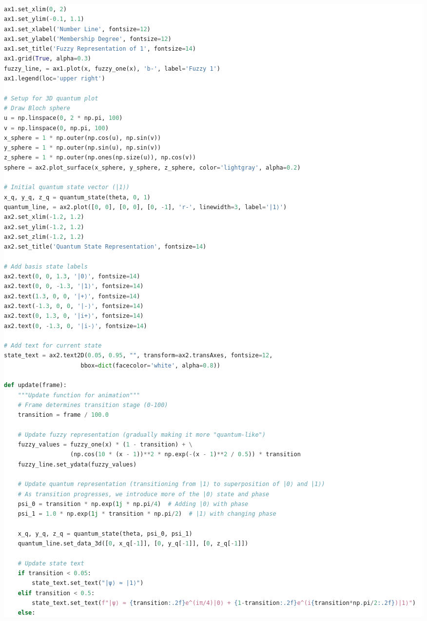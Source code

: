 ```python
ax1.set_xlim(0, 2)
ax1.set_ylim(-0.1, 1.1)
ax1.set_xlabel('Number Line', fontsize=12)
ax1.set_ylabel('Membership Degree', fontsize=12)
ax1.set_title('Fuzzy Representation of 1', fontsize=14)
ax1.grid(True, alpha=0.3)
fuzzy_line, = ax1.plot(x, fuzzy_one(x), 'b-', label='Fuzzy 1')
ax1.legend(loc='upper right')

# Setup for 3D quantum plot
# Draw Bloch sphere
u = np.linspace(0, 2 * np.pi, 100)
v = np.linspace(0, np.pi, 100)
x_sphere = 1 * np.outer(np.cos(u), np.sin(v))
y_sphere = 1 * np.outer(np.sin(u), np.sin(v))
z_sphere = 1 * np.outer(np.ones(np.size(u)), np.cos(v))
sphere = ax2.plot_surface(x_sphere, y_sphere, z_sphere, color='lightgray', alpha=0.2)

# Initial quantum state vector (|1⟩)
x_q, y_q, z_q = quantum_state(theta, 0, 1)
quantum_line, = ax2.plot([0, 0], [0, 0], [0, -1], 'r-', linewidth=3, label='|1⟩')
ax2.set_xlim(-1.2, 1.2)
ax2.set_ylim(-1.2, 1.2)
ax2.set_zlim(-1.2, 1.2)
ax2.set_title('Quantum State Representation', fontsize=14)

# Add basis state labels
ax2.text(0, 0, 1.3, '|0⟩', fontsize=14)
ax2.text(0, 0, -1.3, '|1⟩', fontsize=14)
ax2.text(1.3, 0, 0, '|+⟩', fontsize=14)
ax2.text(-1.3, 0, 0, '|-⟩', fontsize=14)
ax2.text(0, 1.3, 0, '|i+⟩', fontsize=14)
ax2.text(0, -1.3, 0, '|i-⟩', fontsize=14)

# Add text for current state
state_text = ax2.text2D(0.05, 0.95, "", transform=ax2.transAxes, fontsize=12,
                      bbox=dict(facecolor='white', alpha=0.8))

def update(frame):
    """Update function for animation"""
    # Frame determines transition stage (0-100)
    transition = frame / 100.0
    
    # Update fuzzy representation (gradually making it more "quantum-like")
    fuzzy_values = fuzzy_one(x) * (1 - transition) + \
                   (np.cos(10 * (x - 1))**2 * np.exp(-(x - 1)**2 / 0.5)) * transition
    fuzzy_line.set_ydata(fuzzy_values)
    
    # Update quantum representation (transitioning from |1⟩ to superposition of |0⟩ and |1⟩)
    # As transition progresses, we introduce more of the |0⟩ state and phase
    psi_0 = transition * np.exp(1j * np.pi/4)  # Adding |0⟩ with phase
    psi_1 = 1.0 * np.exp(1j * transition * np.pi/2)  # |1⟩ with changing phase
    
    x_q, y_q, z_q = quantum_state(theta, psi_0, psi_1)
    quantum_line.set_data_3d([0, x_q[-1]], [0, y_q[-1]], [0, z_q[-1]])
    
    # Update state text
    if transition < 0.05:
        state_text.set_text("|ψ⟩ ≈ |1⟩")
    elif transition < 0.5:
        state_text.set_text(f"|ψ⟩ ≈ {transition:.2f}e^(iπ/4)|0⟩ + {1-transition:.2f}e^(i{transition*np.pi/2:.2f})|1⟩")
    else:
```